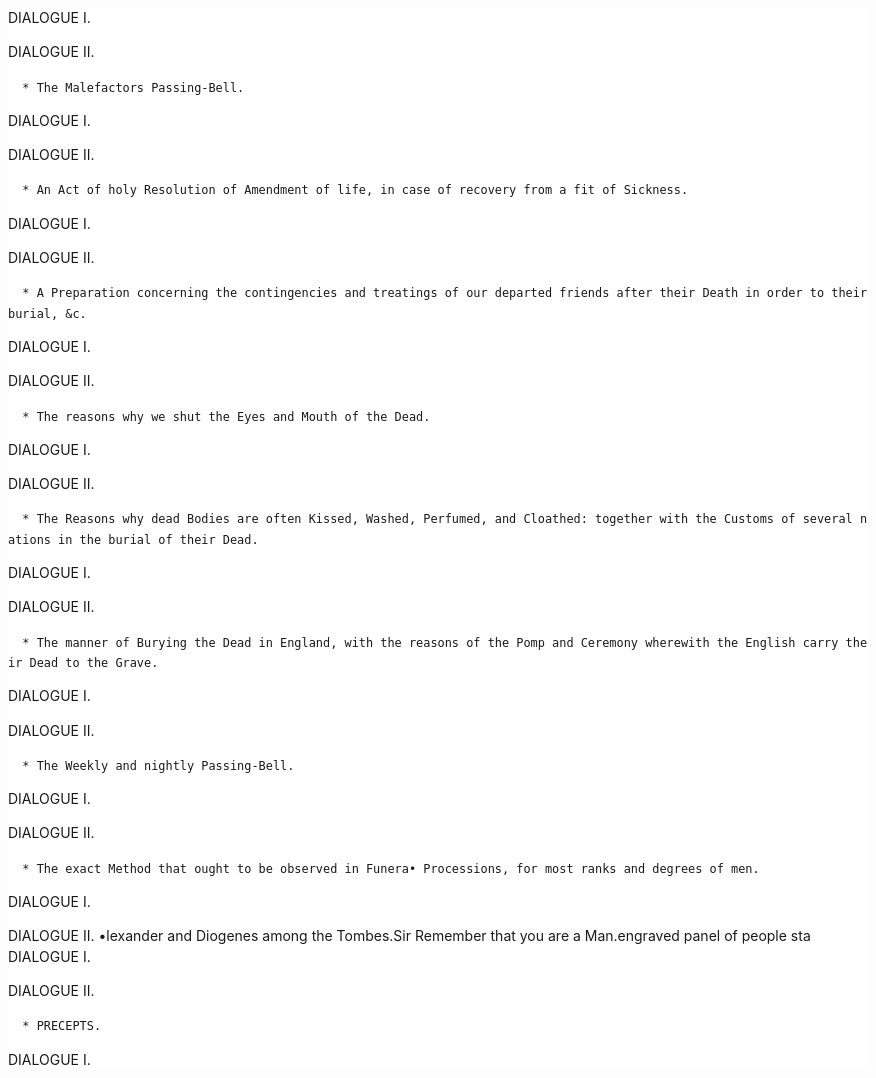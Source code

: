 DIALOGUE I.

DIALOGUE II.

      * The Malefactors Passing-Bell.

DIALOGUE I.

DIALOGUE II.

      * An Act of holy Resolution of Amendment of life, in case of recovery from a fit of Sickness.

DIALOGUE I.

DIALOGUE II.

      * A Preparation concerning the contingencies and treatings of our departed friends after their Death in order to their burial, &c.

DIALOGUE I.

DIALOGUE II.

      * The reasons why we shut the Eyes and Mouth of the Dead.

DIALOGUE I.

DIALOGUE II.

      * The Reasons why dead Bodies are often Kissed, Washed, Perfumed, and Cloathed: together with the Customs of several nations in the burial of their Dead.

DIALOGUE I.

DIALOGUE II.

      * The manner of Burying the Dead in England, with the reasons of the Pomp and Ceremony wherewith the English carry their Dead to the Grave.

DIALOGUE I.

DIALOGUE II.

      * The Weekly and nightly Passing-Bell.

DIALOGUE I.

DIALOGUE II.

      * The exact Method that ought to be observed in Funera• Processions, for most ranks and degrees of men.

DIALOGUE I.

DIALOGUE II.
•lexander and Diogenes among the Tombes.Sir Remember that you are a Man.engraved panel of people sta
DIALOGUE I.

DIALOGUE II.

      * PRECEPTS.

DIALOGUE I.
